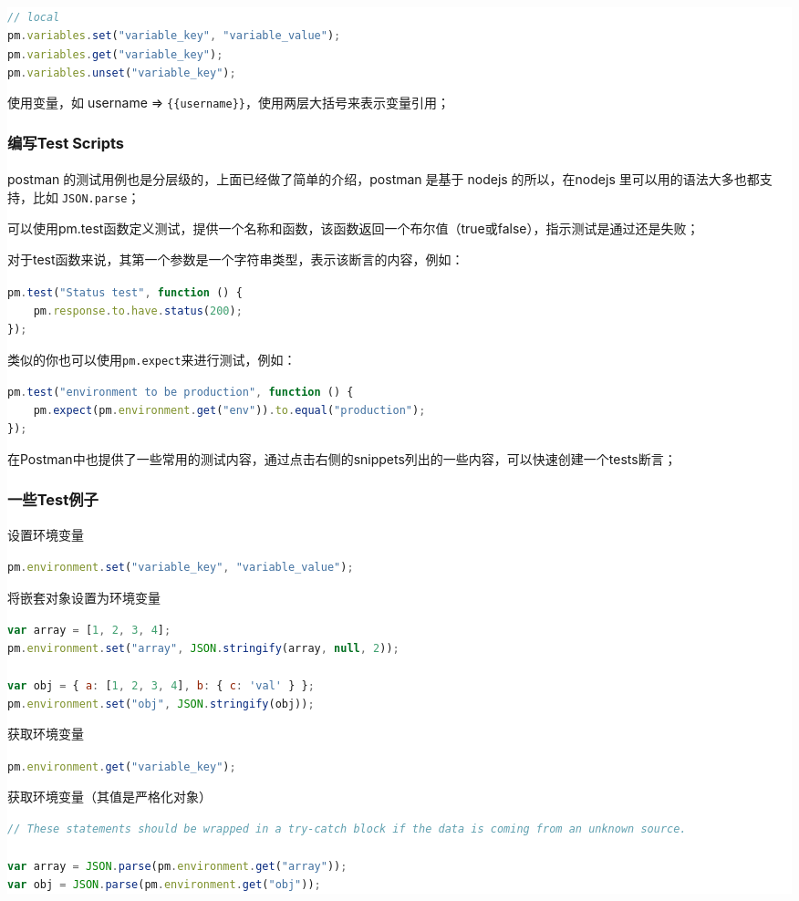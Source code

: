 ```javascript
// local
pm.variables.set("variable_key", "variable_value");
pm.variables.get("variable_key");
pm.variables.unset("variable_key");
```

使用变量，如 username => `{{username}}`，使用两层大括号来表示变量引用；

### 编写Test Scripts

postman 的测试用例也是分层级的，上面已经做了简单的介绍，postman 是基于 nodejs 的所以，在nodejs 里可以用的语法大多也都支持，比如 `JSON.parse`；

可以使用pm.test函数定义测试，提供一个名称和函数，该函数返回一个布尔值（true或false），指示测试是通过还是失败；

对于test函数来说，其第一个参数是一个字符串类型，表示该断言的内容，例如：

```javascript
pm.test("Status test", function () {
    pm.response.to.have.status(200);
});
```

类似的你也可以使用`pm.expect`来进行测试，例如：

```javascript
pm.test("environment to be production", function () {
    pm.expect(pm.environment.get("env")).to.equal("production");
});
```

在Postman中也提供了一些常用的测试内容，通过点击右侧的snippets列出的一些内容，可以快速创建一个tests断言；

### 一些Test例子

设置环境变量

```javascript
pm.environment.set("variable_key", "variable_value");
```

将嵌套对象设置为环境变量

```javascript
var array = [1, 2, 3, 4];
pm.environment.set("array", JSON.stringify(array, null, 2));
 
var obj = { a: [1, 2, 3, 4], b: { c: 'val' } };
pm.environment.set("obj", JSON.stringify(obj));
```

获取环境变量

```javascript
pm.environment.get("variable_key");
```

获取环境变量（其值是严格化对象）

```javascript
// These statements should be wrapped in a try-catch block if the data is coming from an unknown source.
 
var array = JSON.parse(pm.environment.get("array"));
var obj = JSON.parse(pm.environment.get("obj"));
```
